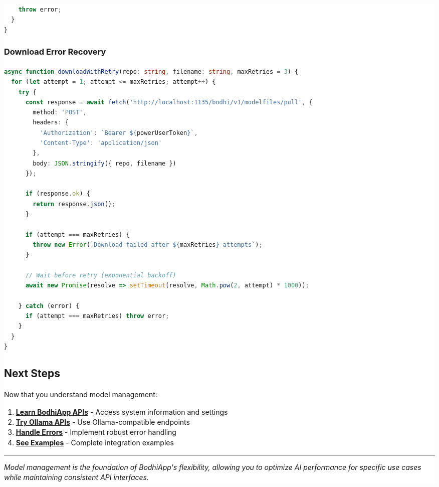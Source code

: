 ```typescript
    throw error;
  }
}
```

### Download Error Recovery

```typescript
async function downloadWithRetry(repo: string, filename: string, maxRetries = 3) {
  for (let attempt = 1; attempt <= maxRetries; attempt++) {
    try {
      const response = await fetch('http://localhost:1135/bodhi/v1/modelfiles/pull', {
        method: 'POST',
        headers: {
          'Authorization': `Bearer ${powerUserToken}`,
          'Content-Type': 'application/json'
        },
        body: JSON.stringify({ repo, filename })
      });

      if (response.ok) {
        return response.json();
      }
      
      if (attempt === maxRetries) {
        throw new Error(`Download failed after ${maxRetries} attempts`);
      }
      
      // Wait before retry (exponential backoff)
      await new Promise(resolve => setTimeout(resolve, Math.pow(2, attempt) * 1000));
      
    } catch (error) {
      if (attempt === maxRetries) throw error;
    }
  }
}
```

## Next Steps

Now that you understand model management:

1. **[Learn BodhiApp APIs](bodhi-api.md)** - Access system information and settings
2. **[Try Ollama APIs](ollama-api.md)** - Use Ollama-compatible endpoints
3. **[Handle Errors](error-handling.md)** - Implement robust error handling
4. **[See Examples](examples.md)** - Complete integration examples

---

*Model management is the foundation of BodhiApp's flexibility, allowing you to optimize AI performance for specific use cases while maintaining consistent API interfaces.* 